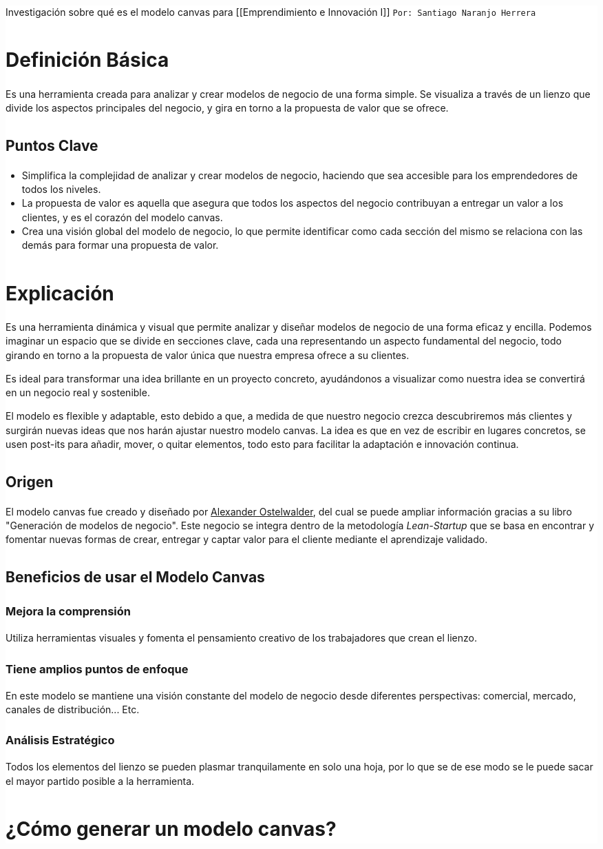 Investigación sobre qué es el modelo canvas para [[Emprendimiento e Innovación I]]
`Por: Santiago Naranjo Herrera`
```table-of-contents
```

# Definición Básica
Es una herramienta creada para analizar y crear modelos de negocio de una forma simple. Se visualiza a través de un lienzo que divide los aspectos principales del negocio, y gira en torno a la propuesta de valor que se ofrece.

## Puntos Clave
- Simplifica la complejidad de analizar y crear modelos de negocio, haciendo que sea accesible para los emprendedores de todos los niveles.
- La propuesta de valor es aquella que asegura que todos los aspectos del negocio contribuyan a entregar un valor a los clientes, y es el corazón del modelo canvas.
- Crea una visión global del modelo de negocio, lo que permite identificar como cada sección del mismo se relaciona con las demás para formar una propuesta de valor.

# Explicación
Es una herramienta dinámica y visual que permite analizar y diseñar modelos de negocio de una forma eficaz y encilla. Podemos imaginar un espacio que se divide en secciones clave, cada una representando un aspecto fundamental del negocio, todo girando en torno a la propuesta de valor única que nuestra empresa ofrece a su clientes.

Es ideal para transformar una idea brillante en un proyecto concreto, ayudándonos a visualizar como nuestra idea se convertirá en un negocio real y sostenible.

El modelo es flexible y adaptable, esto debido a que, a medida de que nuestro negocio crezca descubriremos más clientes y surgirán nuevas ideas que nos harán ajustar nuestro modelo canvas. La idea es que en vez de escribir en lugares concretos, se usen post-its para añadir, mover, o quitar elementos, todo esto para facilitar la adaptación e innovación continua.

## Origen
El modelo canvas fue creado y diseñado por [Alexander Ostelwalder](https://www.thepowermba.com/es/blog/alex-osterwalder-business-model-canvas), del cual se puede ampliar información gracias a su libro "Generación de modelos de negocio". Este negocio se integra dentro de la metodología *Lean-Startup* que se basa en encontrar y fomentar nuevas formas de crear, entregar y captar valor para el cliente mediante el aprendizaje validado.

## Beneficios de usar el Modelo Canvas
### Mejora la comprensión
Utiliza herramientas visuales y fomenta el pensamiento creativo de los trabajadores que crean el lienzo.
### Tiene amplios puntos de enfoque
En este modelo se mantiene una visión constante del modelo de negocio desde diferentes perspectivas: comercial, mercado, canales de distribución... Etc.
### Análisis Estratégico
Todos los elementos del lienzo se pueden plasmar tranquilamente en solo una hoja, por lo que se de ese modo se le puede sacar el mayor partido posible a la herramienta.
# ¿Cómo generar un modelo canvas?
